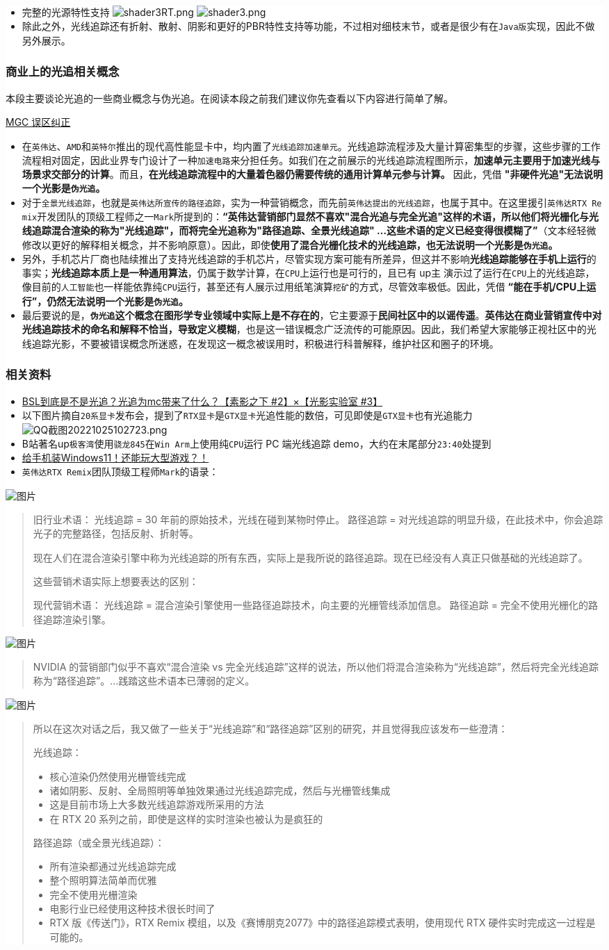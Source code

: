   - 完整的光源特性支持
  ![shader3RT.png](/images/library/shader3RT.png "光线追踪光源特性")
  ![shader3.png](/images/library/shader3.png "原版光源特性")
  - 除此之外，光线追踪还有折射、散射、阴影和更好的PBR特性支持等功能，不过相对细枝末节，或者是很少有在`Java版`实现，因此不做另外展示。

### 商业上的光追相关概念

本段主要谈论光追的一些商业概念与伪光追。在阅读本段之前我们建议你先查看以下内容进行简单了解。

[MGC 误区纠正](../../../docs/library/correction/rt_misunderstanding.md)

- 在`英伟达`、`AMD`和`英特尔`推出的现代高性能显卡中，均内置了`光线追踪加速单元`。光线追踪流程涉及大量计算密集型的步骤，这些步骤的工作流程相对固定，因此业界专门设计了一种`加速电路`来分担任务。如我们在之前展示的光线追踪流程图所示，**加速单元主要用于加速光线与场景求交部分的计算**。而且，**在光线追踪流程中的大量着色器仍需要传统的通用计算单元参与计算。** 因此，凭借 **"非硬件光追"无法说明一个光影是`伪光追`。**
- 对于`全景光线追踪`，也就是`英伟达所宣传的路径追踪`，实为一种营销概念，而先前`英伟达提出的光线追踪`，也属于其中。在这里援引`英伟达RTX Remix`开发团队的顶级工程师之一`Mark`所提到的：**“英伟达营销部门显然不喜欢"混合光追与完全光追"这样的术语，所以他们将光栅化与光线追踪混合渲染的称为"光线追踪"，而将完全光追称为"路径追踪、全景光线追踪" …这些术语的定义已经变得很模糊了”**（文本经轻微修改以更好的解释相关概念，并不影响原意）。因此，即使**使用了混合光栅化技术的光线追踪，也无法说明一个光影是`伪光追`。**
- 另外，手机芯片厂商也陆续推出了支持光线追踪的手机芯片，尽管实现方案可能有所差异，但这并不影响**光线追踪能够在手机上运行**的事实；**光线追踪本质上是一种通用算法**，仍属于数学计算，在`CPU`上运行也是可行的，且已有 up主 演示过了运行在`CPU`上的光线追踪，像目前的`人工智能`也一样能依靠纯`CPU`运行，甚至还有人展示过用纸笔演算`挖矿`的方式，尽管效率极低。因此，凭借 **“能在手机/CPU上运行”，仍然无法说明一个光影是`伪光追`。**
- 最后要说的是，**`伪光追`这个概念在图形学专业领域中实际上是不存在的**，它主要源于**民间社区中的以谣传遥**。**英伟达在商业营销宣传中对光线追踪技术的命名和解释不恰当，导致定义模糊**，也是这一错误概念广泛流传的可能原因。因此，我们希望大家能够正视社区中的光线追踪光影，不要被错误概念所迷惑，在发现这一概念被误用时，积极进行科普解释，维护社区和圈子的环境。

### 相关资料

- [BSL到底是不是光追？光追为mc带来了什么？【素影之下 #2】×【光影实验室 #3】](https://www.bilibili.com/video/BV1X54y1v7za?zw)
- 以下图片摘自`20系显卡`发布会，提到了`RTX显卡`是`GTX显卡`光追性能的数倍，可见即使是`GTX显卡`也有光追能力
![QQ截图20221025102723.png](/images/library/QQ截图20221025102723.png "即使是GTX系列显卡也有着光追计算能力")
- B站著名up`极客湾`使用`骁龙845`在`Win Arm`上使用纯`CPU`运行 PC 端光线追踪 demo，大约在末尾部分`23:40`处提到
- [给手机装Windows11！还能玩大型游戏？！](https://www.bilibili.com/video/BV1MU4y137Yi)
- `英伟达RTX Remix`团队顶级工程师`Mark`的语录：

![图片](/images/library/nv_mark_0.jpg "术语变化")
> 旧行业术语：
> 光线追踪 = 30 年前的原始技术，光线在碰到某物时停止。
> 路径追踪 = 对光线追踪的明显升级，在此技术中，你会追踪光子的完整路径，包括反射、折射等。
> 
> 现在人们在混合渲染引擎中称为光线追踪的所有东西，实际上是我所说的路径追踪。现在已经没有人真正只做基础的光线追踪了。
> 
> 这些营销术语实际上想要表达的区别：
> 
> 现代营销术语：
> 光线追踪 = 混合渲染引擎使用一些路径追踪技术，向主要的光栅管线添加信息。
> 路径追踪 = 完全不使用光栅化的路径追踪渲染引擎。

![图片](/images/library/nv_mark_2.jpg)
> NVIDIA 的营销部门似乎不喜欢“混合渲染 vs 完全光线追踪”这样的说法，所以他们将混合渲染称为“光线追踪”，然后将完全光线追踪称为“路径追踪”。...践踏这些术语本已薄弱的定义。

![图片](/images/library/nv_mark_1.jpg)
> 所以在这次对话之后，我又做了一些关于“光线追踪”和“路径追踪”区别的研究，并且觉得我应该发布一些澄清：
> 
> 光线追踪：
> * 核心渲染仍然使用光栅管线完成
> * 诸如阴影、反射、全局照明等单独效果通过光线追踪完成，然后与光栅管线集成
> * 这是目前市场上大多数光线追踪游戏所采用的方法
> * 在 RTX 20 系列之前，即使是这样的实时渲染也被认为是疯狂的
> 
> 路径追踪（或全景光线追踪）：
> * 所有渲染都通过光线追踪完成
> * 整个照明算法简单而优雅
> * 完全不使用光栅渲染
> * 电影行业已经使用这种技术很长时间了
> * RTX 版《传送门》，RTX Remix 模组，以及《赛博朋克2077》中的路径追踪模式表明，使用现代 RTX 硬件实时完成这一过程是可能的。